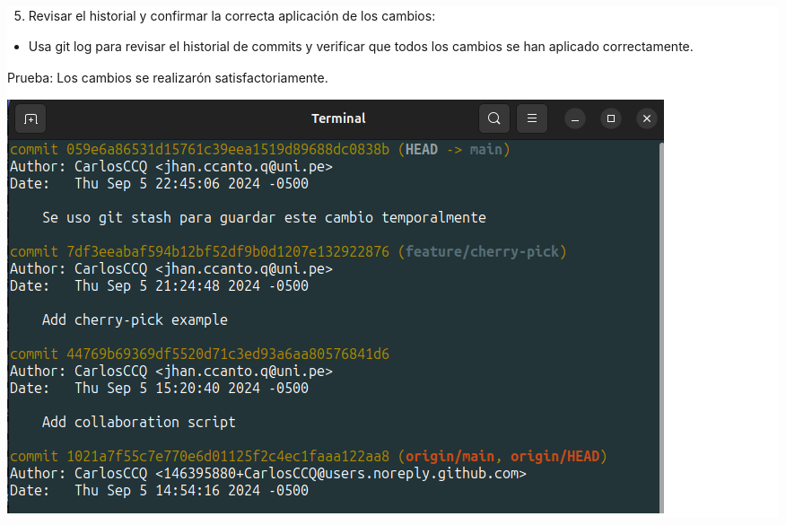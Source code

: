 5. Revisar el historial y confirmar la correcta aplicación de los cambios:
* Usa git log para revisar el historial de commits y verificar que todos los cambios se han aplicado correctamente.

Prueba:
Los cambios se realizarón satisfactoriamente.

![visualización de commit realizados](./imagenes/ultimoUsoGitLogActividad3.png)